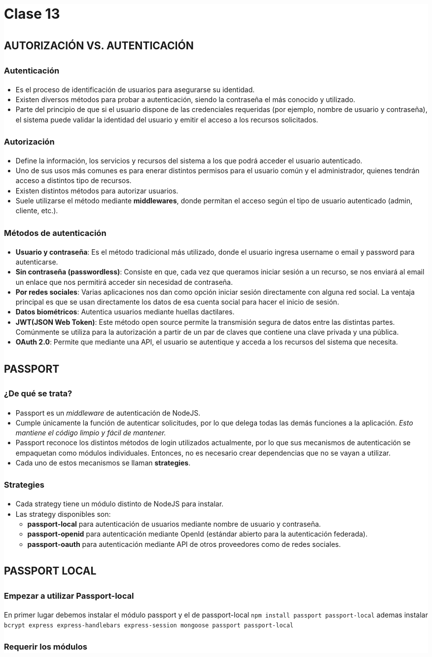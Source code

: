 # Clase 13
## AUTORIZACIÓN VS. AUTENTICACIÓN
### Autenticación
* Es el proceso de identificación de usuarios para asegurarse su identidad.
* Existen diversos métodos para probar a autenticación, siendo la contraseña el más conocido y utilizado.
* Parte del principio de que si el usuario dispone de las credenciales requeridas (por ejemplo, nombre de usuario y contraseña), el sistema puede validar la identidad del usuario y emitir el acceso a los recursos solicitados.
### Autorización
* Define la información, los servicios y recursos del sistema a los que podrá acceder el usuario autenticado.
* Uno de sus usos más comunes es para enerar distintos permisos para el usuario común y el administrador, quienes tendrán acceso a distintos tipo de recursos.
* Existen distintos métodos para autorizar usuarios.
* Suele utilizarse el método mediante **middlewares**, donde permitan el acceso según el tipo de usuario autenticado (admin, cliente, etc.).
### Métodos de autenticación
* **Usuario y contraseña**: Es el método tradicional más utilizado, donde el usuario ingresa username o email y password para autenticarse.
* **Sin contraseña (passwordless)**: Consiste en que, cada vez que queramos iniciar sesión a un recurso, se nos enviará al email un enlace que nos permitirá acceder sin necesidad de contraseña.
* **Por redes sociales**: Varias aplicaciones nos dan como opción iniciar sesión directamente con alguna red social. La ventaja principal es que se usan directamente los datos de esa cuenta social para hacer el inicio de sesión.
* **Datos biométricos**: Autentica usuarios mediante huellas dactilares.
* **JWT(JSON Web Token)**: Este método open source permite la transmisión segura de datos entre las distintas partes. Comúnmente se utiliza para la autorización a partir de un par de claves que contiene una clave privada y una pública. 
* **OAuth 2.0**: Permite que mediante una API, el usuario se autentique y acceda a los recursos del sistema que necesita.
## PASSPORT
### ¿De qué se trata?
* Passport es un *middleware* de autenticación de NodeJS.
* Cumple únicamente la función de autenticar solicitudes, por lo que delega todas las demás funciones a la aplicación. *Esto mantiene el código limpio y fácil de mantener.*
* Passport reconoce los distintos métodos de login utilizados actualmente, por lo que sus mecanismos de autenticación se empaquetan como módulos individuales. Entonces, no es necesario crear dependencias que no se vayan a utilizar.
* Cada uno de estos mecanismos se llaman **strategies**.
### Strategies
* Cada strategy tiene un módulo distinto de NodeJS para instalar.
* Las strategy disponibles son:
    * **passport-local** para autenticación de usuarios mediante nombre de usuario y contraseña.
    * **passport-openid** para autenticación mediante OpenId (estándar abierto para la autenticación federada).
    * **passport-oauth** para autenticación mediante API de otros proveedores como de redes sociales.
## PASSPORT LOCAL
### Empezar a utilizar Passport-local
En primer lugar debemos instalar el módulo passport y el de  passport-local ```npm install passport passport-local```
ademas instalar ```bcrypt express express-handlebars express-session mongoose passport passport-local```
### Requerir los módulos